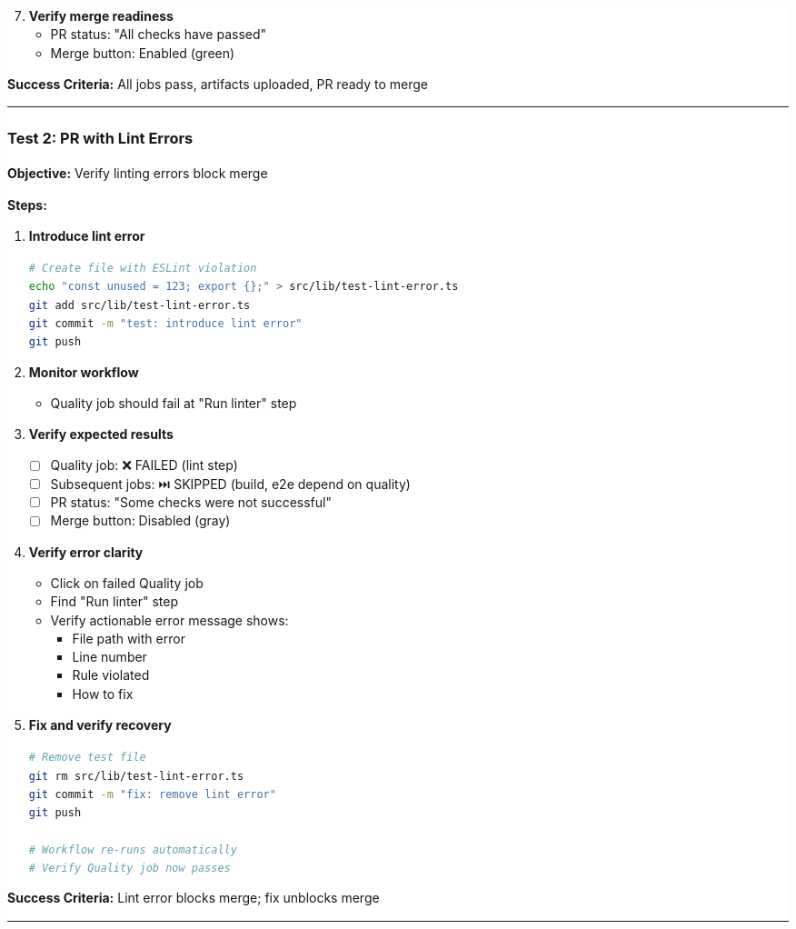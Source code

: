 7. **Verify merge readiness**
   - PR status: "All checks have passed"
   - Merge button: Enabled (green)

**Success Criteria:** All jobs pass, artifacts uploaded, PR ready to merge

---

### Test 2: PR with Lint Errors

**Objective:** Verify linting errors block merge

**Steps:**

1. **Introduce lint error**

   ```bash
   # Create file with ESLint violation
   echo "const unused = 123; export {};" > src/lib/test-lint-error.ts
   git add src/lib/test-lint-error.ts
   git commit -m "test: introduce lint error"
   git push
   ```

2. **Monitor workflow**
   - Quality job should fail at "Run linter" step

3. **Verify expected results**
   - [ ] Quality job: ❌ FAILED (lint step)
   - [ ] Subsequent jobs: ⏭️ SKIPPED (build, e2e depend on quality)
   - [ ] PR status: "Some checks were not successful"
   - [ ] Merge button: Disabled (gray)

4. **Verify error clarity**
   - Click on failed Quality job
   - Find "Run linter" step
   - Verify actionable error message shows:
     - File path with error
     - Line number
     - Rule violated
     - How to fix

5. **Fix and verify recovery**

   ```bash
   # Remove test file
   git rm src/lib/test-lint-error.ts
   git commit -m "fix: remove lint error"
   git push

   # Workflow re-runs automatically
   # Verify Quality job now passes
   ```

**Success Criteria:** Lint error blocks merge; fix unblocks merge

---
